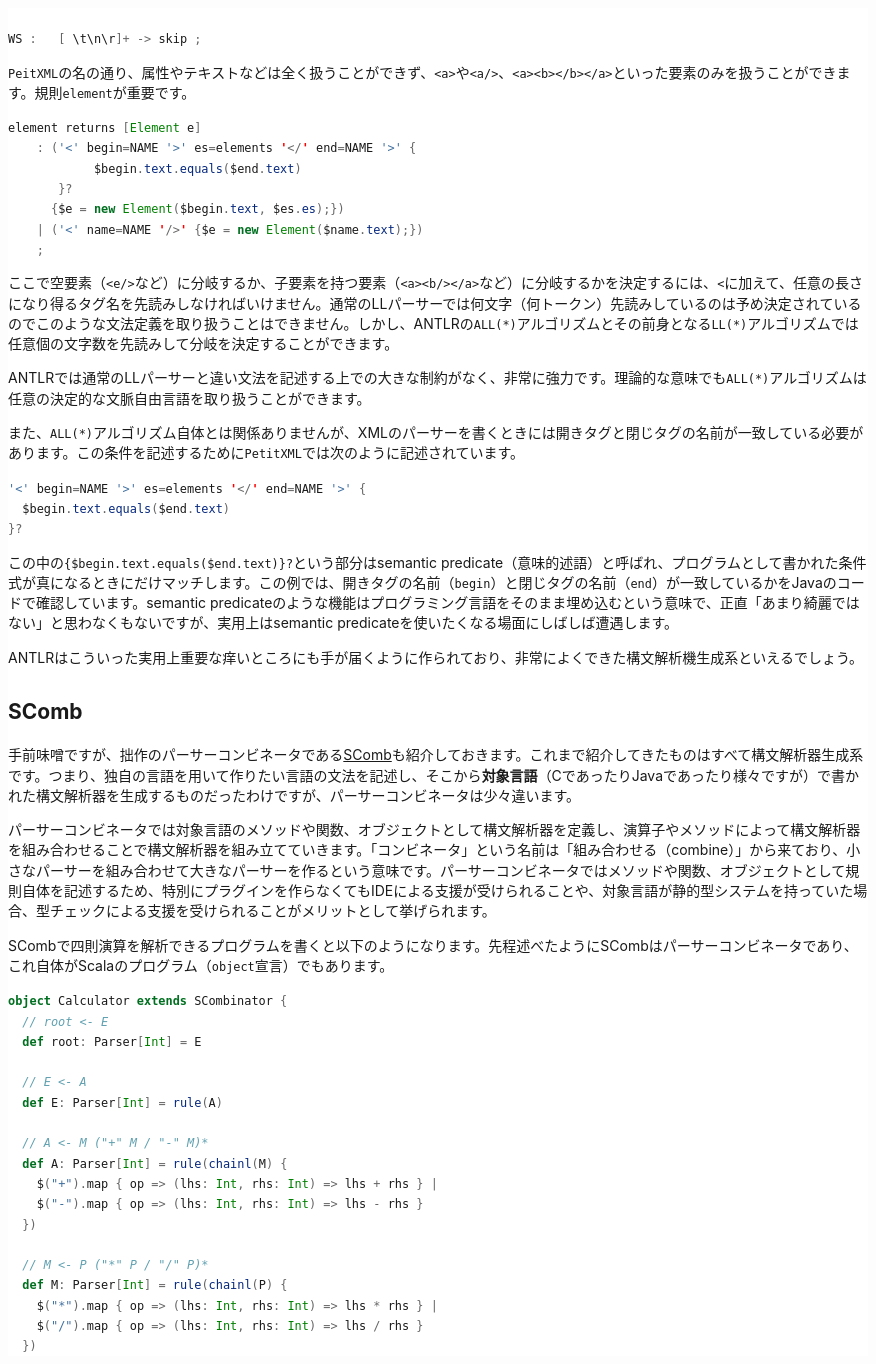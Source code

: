```java

WS :   [ \t\n\r]+ -> skip ;
```

`PeitXML`の名の通り、属性やテキストなどは全く扱うことができず、`<a>`や`<a/>`、`<a><b></b></a>`といった要素のみを扱うことができます。規則`element`が重要です。

```java
element returns [Element e]
    : ('<' begin=NAME '>' es=elements '</' end=NAME '>' {
            $begin.text.equals($end.text)
       }?
      {$e = new Element($begin.text, $es.es);})
    | ('<' name=NAME '/>' {$e = new Element($name.text);})
    ;
```

ここで空要素（`<e/>`など）に分岐するか、子要素を持つ要素（`<a><b/></a>`など）に分岐するかを決定するには、`<`に加えて、任意の長さになり得るタグ名を先読みしなければいけません。通常のLLパーサーでは何文字（何トークン）先読みしているのは予め決定されているのでこのような文法定義を取り扱うことはできません。しかし、ANTLRの`ALL(*)`アルゴリズムとその前身となる`LL(*)`アルゴリズムでは任意個の文字数を先読みして分岐を決定することができます。

ANTLRでは通常のLLパーサーと違い文法を記述する上での大きな制約がなく、非常に強力です。理論的な意味でも`ALL(*)`アルゴリズムは任意の決定的な文脈自由言語を取り扱うことができます。

また、`ALL(*)`アルゴリズム自体とは関係ありませんが、XMLのパーサーを書くときには開きタグと閉じタグの名前が一致している必要があります。この条件を記述するために`PetitXML`では次のように記述されています。

```java 
'<' begin=NAME '>' es=elements '</' end=NAME '>' {
  $begin.text.equals($end.text)
}?
```

この中の`{$begin.text.equals($end.text)}?`という部分はsemantic predicate（意味的述語）と呼ばれ、プログラムとして書かれた条件式が真になるときにだけマッチします。この例では、開きタグの名前（`begin`）と閉じタグの名前（`end`）が一致しているかをJavaのコードで確認しています。semantic predicateのような機能はプログラミング言語をそのまま埋め込むという意味で、正直「あまり綺麗ではない」と思わなくもないですが、実用上はsemantic predicateを使いたくなる場面にしばしば遭遇します。

ANTLRはこういった実用上重要な痒いところにも手が届くように作られており、非常によくできた構文解析機生成系といえるでしょう。

## SComb

手前味噌ですが、拙作のパーサーコンビネータである[SComb](https://github.com/kmizu/scomb)も紹介しておきます。これまで紹介してきたものはすべて構文解析器生成系です。つまり、独自の言語を用いて作りたい言語の文法を記述し、そこから**対象言語**（CであったりJavaであったり様々ですが）で書かれた構文解析器を生成するものだったわけですが、パーサーコンビネータは少々違います。

パーサーコンビネータでは対象言語のメソッドや関数、オブジェクトとして構文解析器を定義し、演算子やメソッドによって構文解析器を組み合わせることで構文解析器を組み立てていきます。「コンビネータ」という名前は「組み合わせる（combine）」から来ており、小さなパーサーを組み合わせて大きなパーサーを作るという意味です。パーサーコンビネータではメソッドや関数、オブジェクトとして規則自体を記述するため、特別にプラグインを作らなくてもIDEによる支援が受けられることや、対象言語が静的型システムを持っていた場合、型チェックによる支援を受けられることがメリットとして挙げられます。

SCombで四則演算を解析できるプログラムを書くと以下のようになります。先程述べたようにSCombはパーサーコンビネータであり、これ自体がScalaのプログラム（`object`宣言）でもあります。

```scala
object Calculator extends SCombinator {
  // root <- E 
  def root: Parser[Int] = E

  // E <- A
  def E: Parser[Int] = rule(A)

  // A <- M ("+" M / "-" M)* 
  def A: Parser[Int] = rule(chainl(M) {
    $("+").map { op => (lhs: Int, rhs: Int) => lhs + rhs } |
    $("-").map { op => (lhs: Int, rhs: Int) => lhs - rhs }
  })

  // M <- P ("*" P / "/" P)* 
  def M: Parser[Int] = rule(chainl(P) {
    $("*").map { op => (lhs: Int, rhs: Int) => lhs * rhs } |
    $("/").map { op => (lhs: Int, rhs: Int) => lhs / rhs }
  })
```